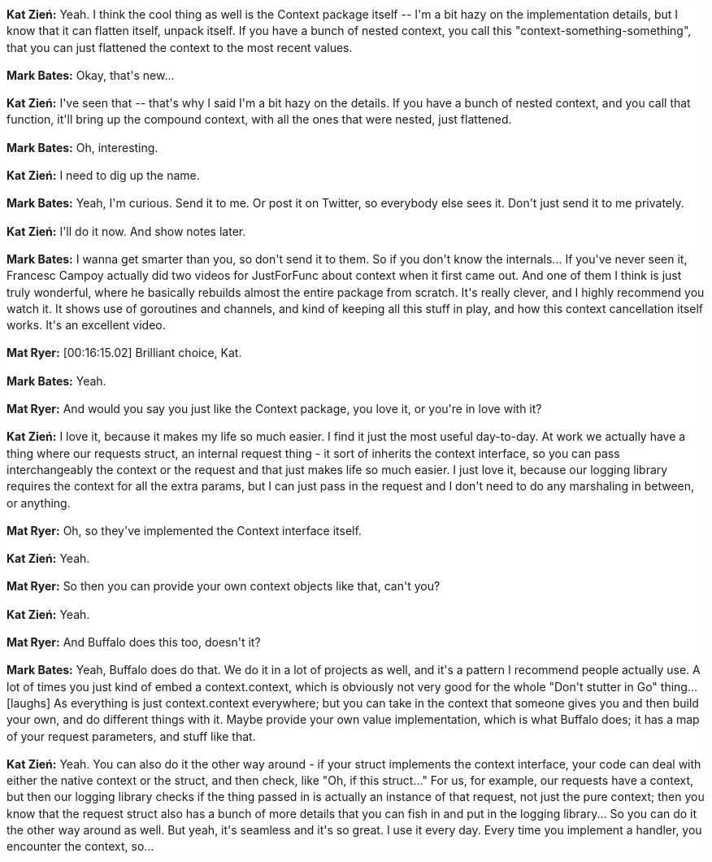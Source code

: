 **Kat Zień:** Yeah. I think the cool thing as well is the Context package itself -- I'm a bit hazy on the implementation details, but I know that it can flatten itself, unpack itself. If you have a bunch of nested context, you call this "context-something-something", that you can just flattened the context to the most recent values.

**Mark Bates:** Okay, that's new...

**Kat Zień:** I've seen that -- that's why I said I'm a bit hazy on the details. If you have a bunch of nested context, and you call that function, it'll bring up the compound context, with all the ones that were nested, just flattened.

**Mark Bates:** Oh, interesting.

**Kat Zień:** I need to dig up the name.

**Mark Bates:** Yeah, I'm curious. Send it to me. Or post it on Twitter, so everybody else sees it. Don't just send it to me privately.

**Kat Zień:** I'll do it now. And show notes later.

**Mark Bates:** I wanna get smarter than you, so don't send it to them. So if you don't know the internals... If you've never seen it, Francesc Campoy actually did two videos for JustForFunc about context when it first came out. And one of them I think is just truly wonderful, where he basically rebuilds almost the entire package from scratch. It's really clever, and I highly recommend you watch it. It shows use of goroutines and channels, and kind of keeping all this stuff in play, and how this context cancellation itself works. It's an excellent video.

**Mat Ryer:** \[00:16:15.02\] Brilliant choice, Kat.

**Mark Bates:** Yeah.

**Mat Ryer:** And would you say you just like the Context package, you love it, or you're in love with it?

**Kat Zień:** I love it, because it makes my life so much easier. I find it just the most useful day-to-day. At work we actually have a thing where our requests struct, an internal request thing - it sort of inherits the context interface, so you can pass interchangeably the context or the request and that just makes life so much easier. I just love it, because our logging library requires the context for all the extra params, but I can just pass in the request and I don't need to do any marshaling in between, or anything.

**Mat Ryer:** Oh, so they've implemented the Context interface itself.

**Kat Zień:** Yeah.

**Mat Ryer:** So then you can provide your own context objects like that, can't you?

**Kat Zień:** Yeah.

**Mat Ryer:** And Buffalo does this too, doesn't it?

**Mark Bates:** Yeah, Buffalo does do that. We do it in a lot of projects as well, and it's a pattern I recommend people actually use. A lot of times you just kind of embed a context.context, which is obviously not very good for the whole "Don't stutter in Go" thing... \[laughs\] As everything is just context.context everywhere; but you can take in the context that someone gives you and then build your own, and do different things with it. Maybe provide your own value implementation, which is what Buffalo does; it has a map of your request parameters, and stuff like that.

**Kat Zień:** Yeah. You can also do it the other way around - if your struct implements the context interface, your code can deal with either the native context or the struct, and then check, like "Oh, if this struct..." For us, for example, our requests have a context, but then our logging library checks if the thing passed in is actually an instance of that request, not just the pure context; then you know that the request struct also has a bunch of more details that you can fish in and put in the logging library... So you can do it the other way around as well. But yeah, it's seamless and it's so great. I use it every day. Every time you implement a handler, you encounter the context, so...
